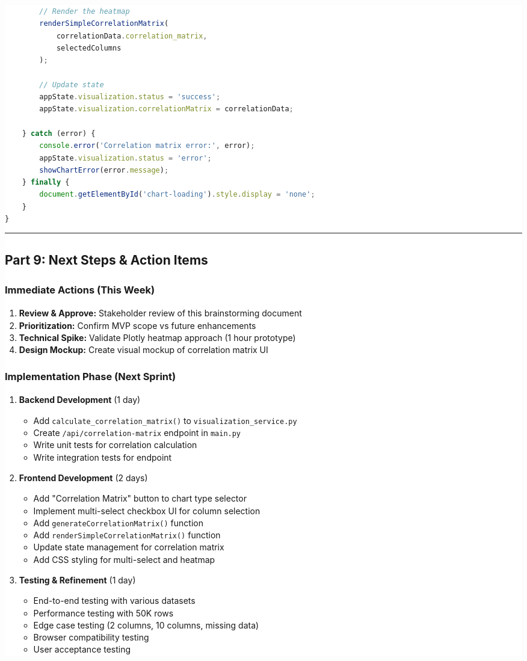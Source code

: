 ```javascript
        // Render the heatmap
        renderSimpleCorrelationMatrix(
            correlationData.correlation_matrix,
            selectedColumns
        );
        
        // Update state
        appState.visualization.status = 'success';
        appState.visualization.correlationMatrix = correlationData;
        
    } catch (error) {
        console.error('Correlation matrix error:', error);
        appState.visualization.status = 'error';
        showChartError(error.message);
    } finally {
        document.getElementById('chart-loading').style.display = 'none';
    }
}
```

---

## Part 9: Next Steps & Action Items

### Immediate Actions (This Week)
1. **Review & Approve:** Stakeholder review of this brainstorming document
2. **Prioritization:** Confirm MVP scope vs future enhancements
3. **Technical Spike:** Validate Plotly heatmap approach (1 hour prototype)
4. **Design Mockup:** Create visual mockup of correlation matrix UI

### Implementation Phase (Next Sprint)
1. **Backend Development** (1 day)
   - Add `calculate_correlation_matrix()` to `visualization_service.py`
   - Create `/api/correlation-matrix` endpoint in `main.py`
   - Write unit tests for correlation calculation
   - Write integration tests for endpoint

2. **Frontend Development** (2 days)
   - Add "Correlation Matrix" button to chart type selector
   - Implement multi-select checkbox UI for column selection
   - Add `generateCorrelationMatrix()` function
   - Add `renderSimpleCorrelationMatrix()` function
   - Update state management for correlation matrix
   - Add CSS styling for multi-select and heatmap

3. **Testing & Refinement** (1 day)
   - End-to-end testing with various datasets
   - Performance testing with 50K rows
   - Edge case testing (2 columns, 10 columns, missing data)
   - Browser compatibility testing
   - User acceptance testing
